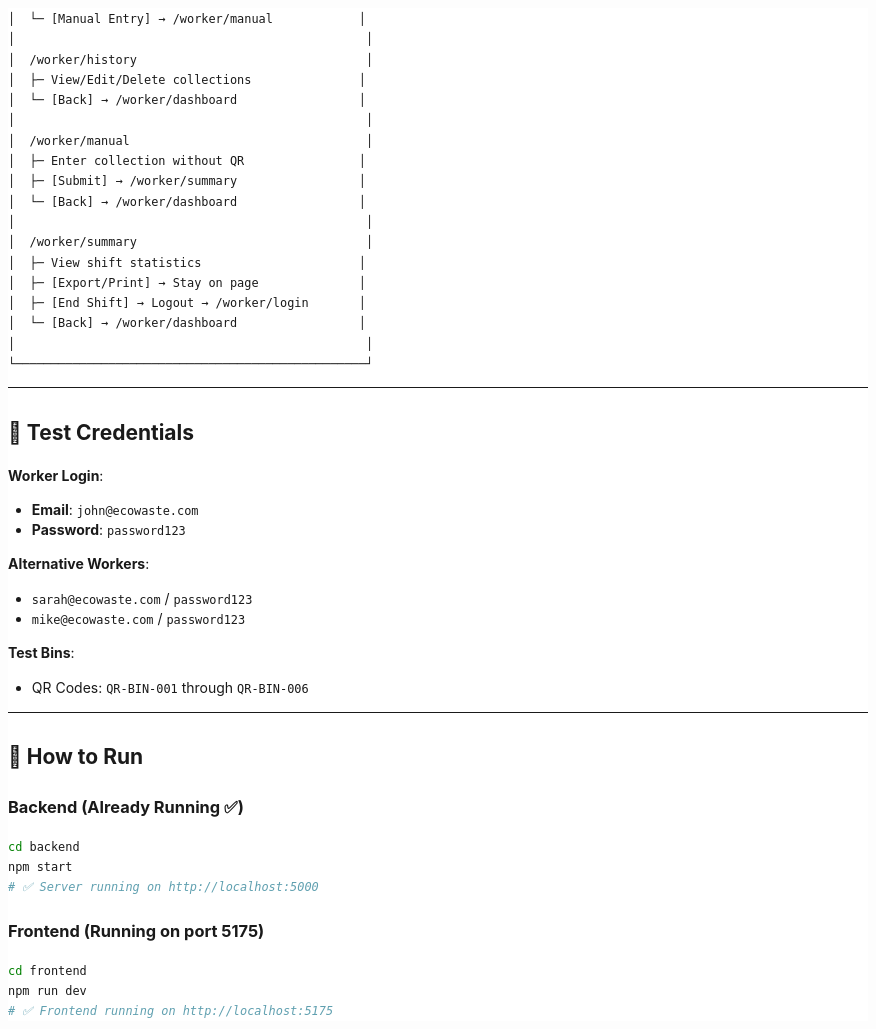 ```
│  └─ [Manual Entry] → /worker/manual            │
│                                                 │
│  /worker/history                                │
│  ├─ View/Edit/Delete collections               │
│  └─ [Back] → /worker/dashboard                 │
│                                                 │
│  /worker/manual                                 │
│  ├─ Enter collection without QR                │
│  ├─ [Submit] → /worker/summary                 │
│  └─ [Back] → /worker/dashboard                 │
│                                                 │
│  /worker/summary                                │
│  ├─ View shift statistics                      │
│  ├─ [Export/Print] → Stay on page              │
│  ├─ [End Shift] → Logout → /worker/login       │
│  └─ [Back] → /worker/dashboard                 │
│                                                 │
└─────────────────────────────────────────────────┘
```

---

## 🧪 **Test Credentials**

**Worker Login**:
- **Email**: `john@ecowaste.com`
- **Password**: `password123`

**Alternative Workers**:
- `sarah@ecowaste.com` / `password123`
- `mike@ecowaste.com` / `password123`

**Test Bins**:
- QR Codes: `QR-BIN-001` through `QR-BIN-006`

---

## 🚀 **How to Run**

### **Backend** (Already Running ✅)
```bash
cd backend
npm start
# ✅ Server running on http://localhost:5000
```

### **Frontend** (Running on port 5175)
```bash
cd frontend
npm run dev
# ✅ Frontend running on http://localhost:5175
```
